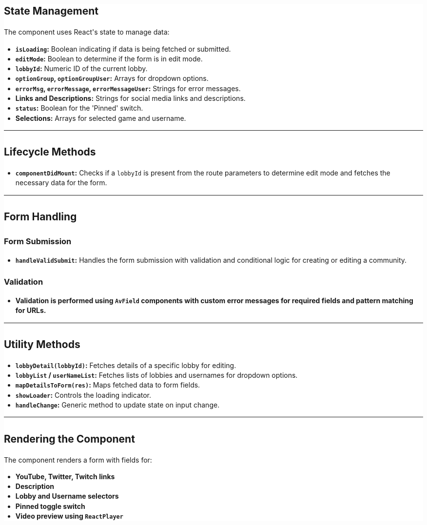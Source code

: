 
## State Management

The component uses React's state to manage data:

- **`isLoading`:** Boolean indicating if data is being fetched or submitted.
- **`editMode`:** Boolean to determine if the form is in edit mode.
- **`lobbyId`:** Numeric ID of the current lobby.
- **`optionGroup`, `optionGroupUser`:** Arrays for dropdown options.
- **`errorMsg`, `errorMessage`, `errorMessageUser`:** Strings for error messages.
- **Links and Descriptions:** Strings for social media links and descriptions.
- **`status`:** Boolean for the 'Pinned' switch.
- **Selections:** Arrays for selected game and username.

---

## Lifecycle Methods

- **`componentDidMount`:** Checks if a `lobbyId` is present from the route parameters to determine edit mode and fetches the necessary data for the form.

---

## Form Handling

### Form Submission

- **`handleValidSubmit`:** Handles the form submission with validation and conditional logic for creating or editing a community.

### Validation

- **Validation is performed using `AvField` components with custom error messages for required fields and pattern matching for URLs.**

---

## Utility Methods

- **`lobbyDetail(lobbyId)`:** Fetches details of a specific lobby for editing.
- **`lobbyList` / `userNameList`:** Fetches lists of lobbies and usernames for dropdown options.
- **`mapDetailsToForm(res)`:** Maps fetched data to form fields.
- **`showLoader`:** Controls the loading indicator.
- **`handleChange`:** Generic method to update state on input change.

---

## Rendering the Component

The component renders a form with fields for:

- **YouTube, Twitter, Twitch links**
- **Description**
- **Lobby and Username selectors**
- **Pinned toggle switch**
- **Video preview using `ReactPlayer`**
